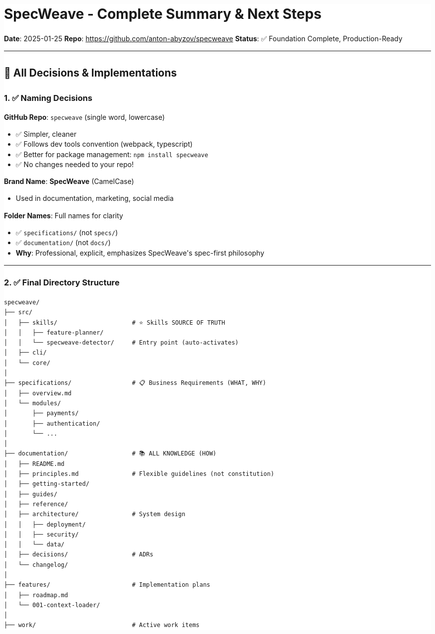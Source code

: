 # SpecWeave - Complete Summary & Next Steps

**Date**: 2025-01-25
**Repo**: https://github.com/anton-abyzov/specweave
**Status**: ✅ Foundation Complete, Production-Ready

---

## 🎯 All Decisions & Implementations

### 1. ✅ Naming Decisions

**GitHub Repo**: `specweave` (single word, lowercase)
- ✅ Simpler, cleaner
- ✅ Follows dev tools convention (webpack, typescript)
- ✅ Better for package management: `npm install specweave`
- ✅ No changes needed to your repo!

**Brand Name**: **SpecWeave** (CamelCase)
- Used in documentation, marketing, social media

**Folder Names**: Full names for clarity
- ✅ `specifications/` (not `specs/`)
- ✅ `documentation/` (not `docs/`)
- **Why**: Professional, explicit, emphasizes SpecWeave's spec-first philosophy

---

### 2. ✅ Final Directory Structure

```
specweave/
├── src/
│   ├── skills/                     # ⭐ Skills SOURCE OF TRUTH
│   │   ├── feature-planner/
│   │   └── specweave-detector/     # Entry point (auto-activates)
│   ├── cli/
│   └── core/
│
├── specifications/                 # 📋 Business Requirements (WHAT, WHY)
│   ├── overview.md
│   └── modules/
│       ├── payments/
│       ├── authentication/
│       └── ...
│
├── documentation/                  # 📚 ALL KNOWLEDGE (HOW)
│   ├── README.md
│   ├── principles.md               # Flexible guidelines (not constitution)
│   ├── getting-started/
│   ├── guides/
│   ├── reference/
│   ├── architecture/               # System design
│   │   ├── deployment/
│   │   ├── security/
│   │   └── data/
│   ├── decisions/                  # ADRs
│   └── changelog/
│
├── features/                       # Implementation plans
│   ├── roadmap.md
│   └── 001-context-loader/
│
├── work/                           # Active work items
```